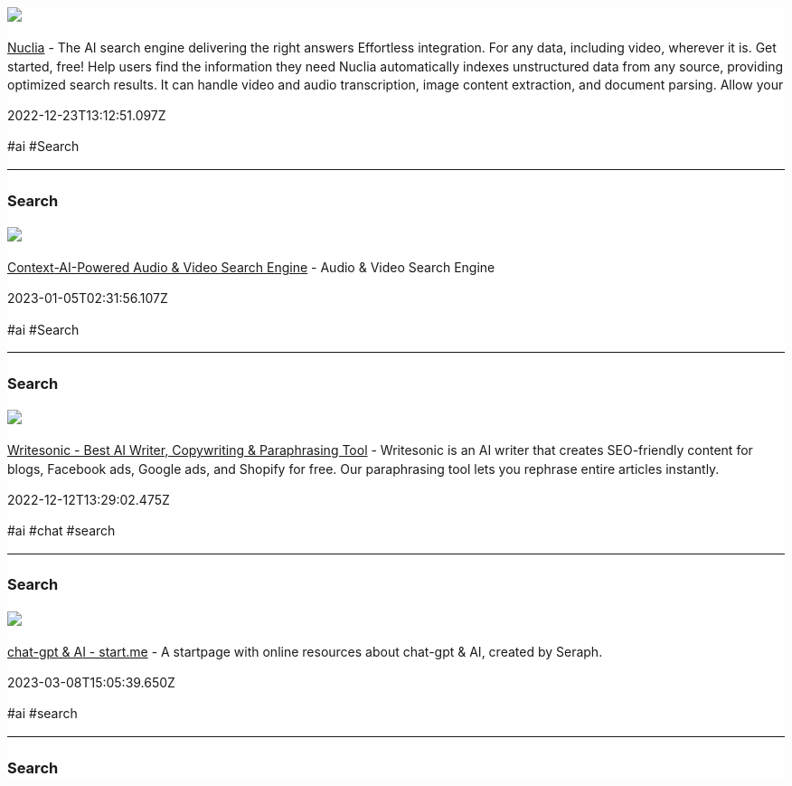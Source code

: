 ![](https://nuclia.com/wp-content/uploads/2022/01/thumbnail-product-hunt_op1.jpg)

[Nuclia](https://nuclia.com/?nab=0) - The AI search engine delivering the right answers Effortless integration. For any data, including video, wherever it is. Get started, free! Help users find the information they need Nuclia automatically indexes unstructured data from any source, providing optimized search results. It can handle video and audio transcription, image content extraction, and document parsing. Allow your

2022-12-23T13:12:51.097Z

#ai #Search

---

### Search

![](https://storage.googleapis.com/context-production-assets/chatbot-opengraph.jpeg)

[Context-AI-Powered Audio & Video Search Engine](https://addcontext.xyz) - Audio & Video Search Engine

2023-01-05T02:31:56.107Z

#ai #Search

---

### Search

![](https://writesonic.s3.amazonaws.com/writesonic-og.jpg)

[Writesonic - Best AI Writer, Copywriting & Paraphrasing Tool](https://writesonic.com) - Writesonic is an AI writer that creates SEO-friendly content for blogs, Facebook ads, Google ads, and Shopify for free. Our paraphrasing tool lets you rephrase entire articles instantly.

2022-12-12T13:29:02.475Z

#ai #chat #search

---

### Search

![](https://c.start.me/screenshots/p/GEYb4M)

[chat-gpt & AI - start.me](https://start.me/p/GEYb4M/chat-gpt-ai) - A startpage with online resources about chat-gpt & AI, created by Seraph.

2023-03-08T15:05:39.650Z

#ai #search

---

### Search
